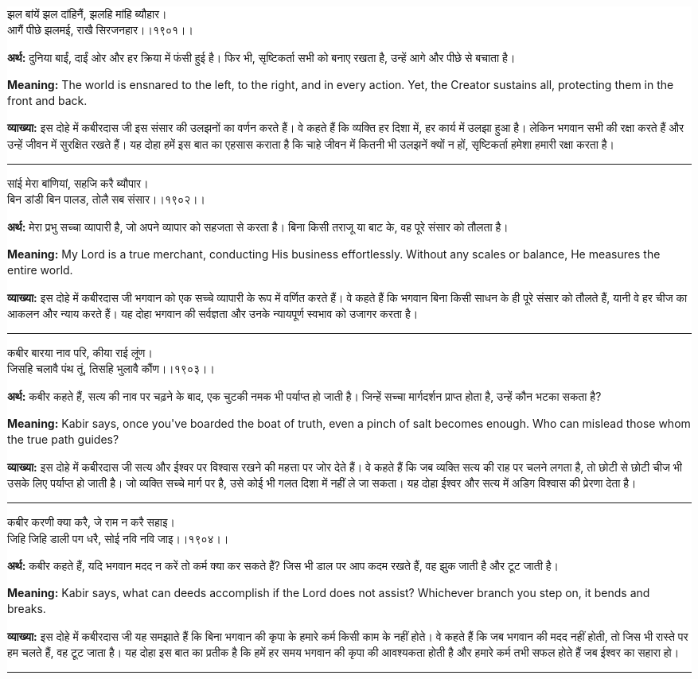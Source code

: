 झल बांयें झल दांहिनैं, झलहि मांहि ब्‍यौहार।\
आगैं पीछे झलमई, राखै सिरजनहार।।१९०१।।

**अर्थ:** दुनिया बाईं, दाईं ओर और हर क्रिया में फंसी हुई है। फिर भी, सृष्टिकर्ता सभी को बनाए रखता है, उन्हें आगे और पीछे से बचाता है।

**Meaning:** The world is ensnared to the left, to the right, and in every action. Yet, the Creator sustains all, protecting them in the front and back.

**व्याख्या:** इस दोहे में कबीरदास जी इस संसार की उलझनों का वर्णन करते हैं। वे कहते हैं कि व्यक्ति हर दिशा में, हर कार्य में उलझा हुआ है। लेकिन भगवान सभी की रक्षा करते हैं और उन्हें जीवन में सुरक्षित रखते हैं। यह दोहा हमें इस बात का एहसास कराता है कि चाहे जीवन में कितनी भी उलझनें क्यों न हों, सृष्टिकर्ता हमेशा हमारी रक्षा करता है।

---

सांई मेरा बांणियां, सहजि करै ब्‍यौपार।\
बिन डांडी बिन पालड, तोलै सब संसार।।१९०२।।

**अर्थ:** मेरा प्रभु सच्चा व्यापारी है, जो अपने व्यापार को सहजता से करता है। बिना किसी तराजू या बाट के, वह पूरे संसार को तौलता है।

**Meaning:** My Lord is a true merchant, conducting His business effortlessly. Without any scales or balance, He measures the entire world.

**व्याख्या:** इस दोहे में कबीरदास जी भगवान को एक सच्चे व्यापारी के रूप में वर्णित करते हैं। वे कहते हैं कि भगवान बिना किसी साधन के ही पूरे संसार को तौलते हैं, यानी वे हर चीज का आकलन और न्याय करते हैं। यह दोहा भगवान की सर्वज्ञता और उनके न्यायपूर्ण स्वभाव को उजागर करता है।

---

कबीर बारया नाव परि, कीया राई लूंण।\
जिसहि चलावै पंथ तूं, तिसहि भुलावै कौंण।।१९०३।।

**अर्थ:** कबीर कहते हैं, सत्य की नाव पर चढ़ने के बाद, एक चुटकी नमक भी पर्याप्त हो जाती है। जिन्हें सच्चा मार्गदर्शन प्राप्त होता है, उन्हें कौन भटका सकता है?

**Meaning:** Kabir says, once you've boarded the boat of truth, even a pinch of salt becomes enough. Who can mislead those whom the true path guides?

**व्याख्या:** इस दोहे में कबीरदास जी सत्य और ईश्वर पर विश्वास रखने की महत्ता पर जोर देते हैं। वे कहते हैं कि जब व्यक्ति सत्य की राह पर चलने लगता है, तो छोटी से छोटी चीज भी उसके लिए पर्याप्त हो जाती है। जो व्यक्ति सच्चे मार्ग पर है, उसे कोई भी गलत दिशा में नहीं ले जा सकता। यह दोहा ईश्वर और सत्य में अडिग विश्वास की प्रेरणा देता है।

---

कबीर करणी क्‍या करै, जे राम न करै सहाइ।\
जिहि जिहि डाली पग धरै, सोई नवि नवि जाइ।।१९०४।।

**अर्थ:** कबीर कहते हैं, यदि भगवान मदद न करें तो कर्म क्या कर सकते हैं? जिस भी डाल पर आप कदम रखते हैं, वह झुक जाती है और टूट जाती है।

**Meaning:** Kabir says, what can deeds accomplish if the Lord does not assist? Whichever branch you step on, it bends and breaks.

**व्याख्या:** इस दोहे में कबीरदास जी यह समझाते हैं कि बिना भगवान की कृपा के हमारे कर्म किसी काम के नहीं होते। वे कहते हैं कि जब भगवान की मदद नहीं होती, तो जिस भी रास्ते पर हम चलते हैं, वह टूट जाता है। यह दोहा इस बात का प्रतीक है कि हमें हर समय भगवान की कृपा की आवश्यकता होती है और हमारे कर्म तभी सफल होते हैं जब ईश्वर का सहारा हो।

---